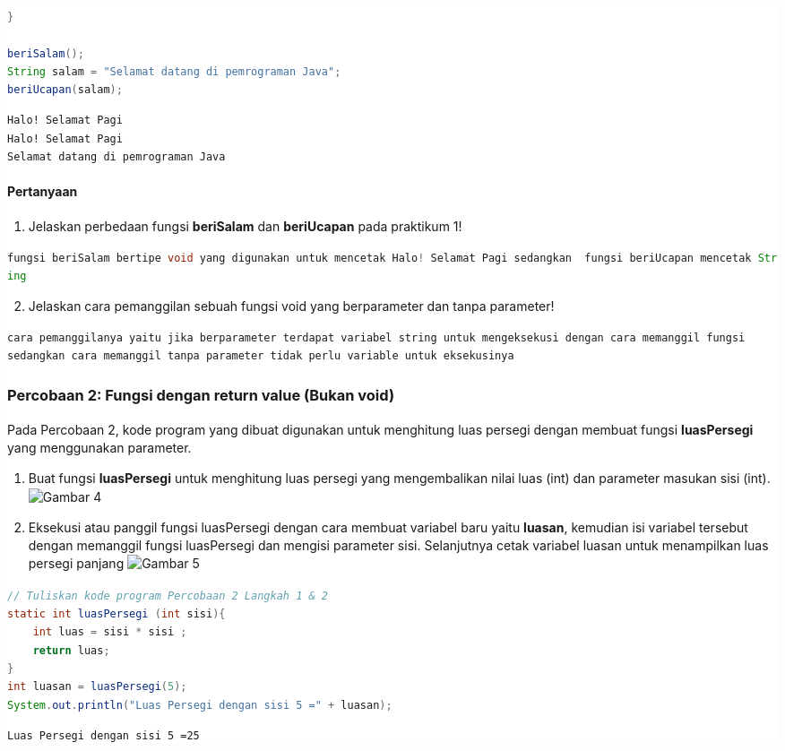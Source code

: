 ```Java
}

beriSalam();
String salam = "Selamat datang di pemrograman Java";
beriUcapan(salam);
```

    Halo! Selamat Pagi
    Halo! Selamat Pagi
    Selamat datang di pemrograman Java


#### Pertanyaan
1. Jelaskan perbedaan fungsi **beriSalam** dan **beriUcapan** pada praktikum 1!


```Java
fungsi beriSalam bertipe void yang digunakan untuk mencetak Halo! Selamat Pagi sedangkan  fungsi beriUcapan mencetak String
```

2. Jelaskan cara pemanggilan sebuah fungsi void yang berparameter dan tanpa parameter!


```Java
cara pemanggilanya yaitu jika berparameter terdapat variabel string untuk mengeksekusi dengan cara memanggil fungsi
sedangkan cara memanggil tanpa parameter tidak perlu variable untuk eksekusinya
```

### Percobaan 2: Fungsi dengan return value (Bukan void)
Pada Percobaan 2, kode program yang dibuat digunakan untuk menghitung luas persegi dengan membuat fungsi **luasPersegi** yang menggunakan parameter.
1. Buat fungsi **luasPersegi**  untuk menghitung luas persegi yang mengembalikan nilai luas (int) dan parameter masukan sisi (int).
![Gambar 4](images/2.1.png)

2.	Eksekusi atau panggil fungsi luasPersegi dengan cara membuat variabel baru yaitu **luasan**, kemudian isi variabel tersebut dengan memanggil fungsi luasPersegi dan mengisi parameter sisi. Selanjutnya cetak variabel luasan untuk menampilkan luas persegi panjang
![Gambar 5](images/2.2.png)


```Java
// Tuliskan kode program Percobaan 2 Langkah 1 & 2
static int luasPersegi (int sisi){
    int luas = sisi * sisi ;
    return luas;
}
int luasan = luasPersegi(5);
System.out.println("Luas Persegi dengan sisi 5 =" + luasan);
```

    Luas Persegi dengan sisi 5 =25

